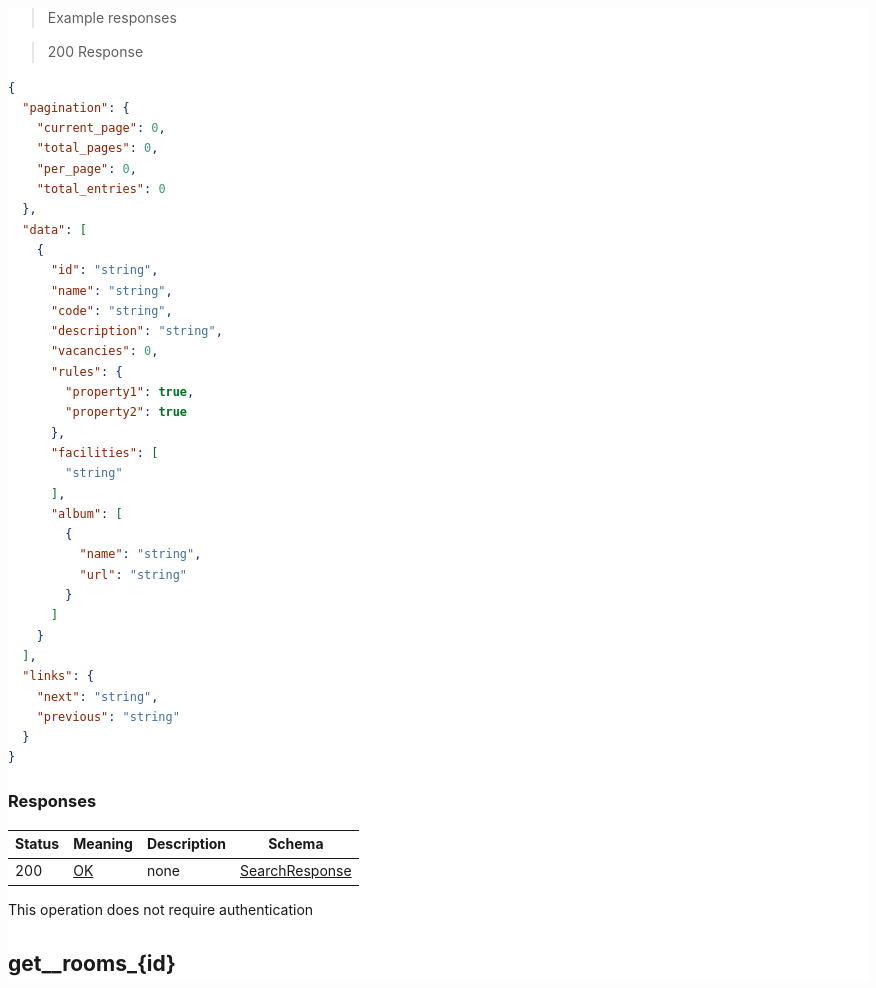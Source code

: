 > Example responses

> 200 Response

```json
{
  "pagination": {
    "current_page": 0,
    "total_pages": 0,
    "per_page": 0,
    "total_entries": 0
  },
  "data": [
    {
      "id": "string",
      "name": "string",
      "code": "string",
      "description": "string",
      "vacancies": 0,
      "rules": {
        "property1": true,
        "property2": true
      },
      "facilities": [
        "string"
      ],
      "album": [
        {
          "name": "string",
          "url": "string"
        }
      ]
    }
  ],
  "links": {
    "next": "string",
    "previous": "string"
  }
}
```

<h3 id="get__rooms-responses">Responses</h3>

|Status|Meaning|Description|Schema|
|---|---|---|---|
|200|[OK](https://tools.ietf.org/html/rfc7231#section-6.3.1)|none|[SearchResponse](#schemasearchresponse)|

<aside class="success">
This operation does not require authentication
</aside>

## get__rooms_{id}

